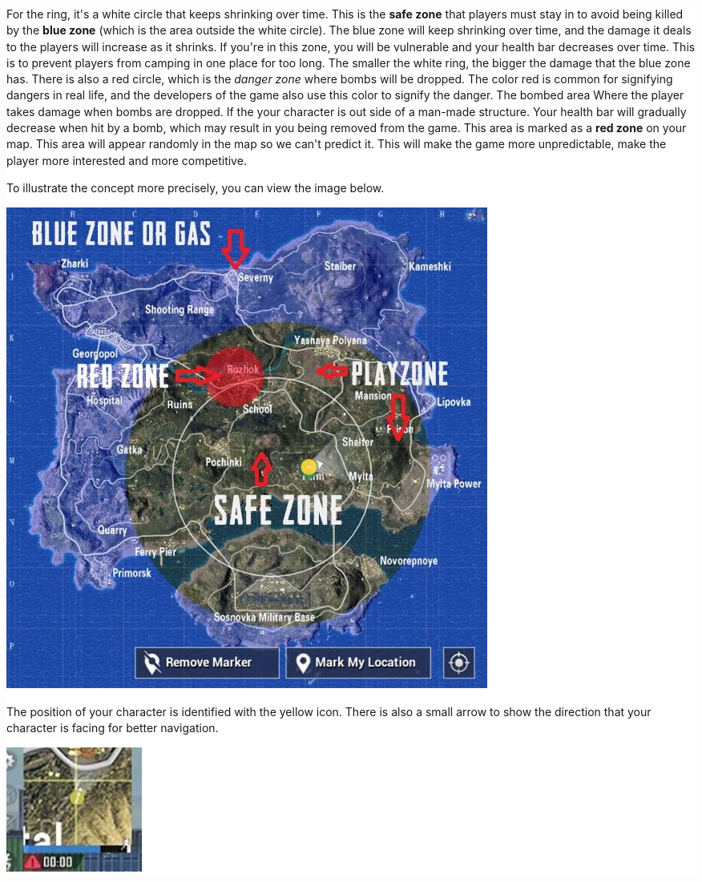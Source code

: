 For the ring, it's a white circle that keeps shrinking over time. This is the **safe zone** that players must stay in to avoid being killed by the **blue zone** (which is the area outside the white circle). The blue zone will keep shrinking over time, and the damage it deals to the players will increase as it shrinks. If you're in this zone, you will be vulnerable and your health bar decreases over time. This is to prevent players from camping in one place for too long. The smaller the white ring, the bigger the damage that the blue zone has. There is also a red circle, which is the *danger zone* where bombs will be dropped. The color red is common for signifying dangers in real life, and the developers of the game also use this color to signify the danger. The bombed area Where the player takes damage when bombs are dropped. If the your character is out side of a man-made structure. Your health bar will gradually decrease when hit by a bomb, which may result in you being removed from the game. This area is marked as a **red zone** on your map. This area will appear randomly in the map so we can't predict it. This will make the game more unpredictable, make the player more interested and more competitive.

To illustrate the concept more precisely, you can view the image below.

![pubg-pubg-zone](images/pubg-zone.jpg)

The position of your character is identified with the yellow icon. There is also a small arrow to show the direction that your character is facing for better navigation.

![pubg-minimize-map](images/pubg-minimize-map.png)

